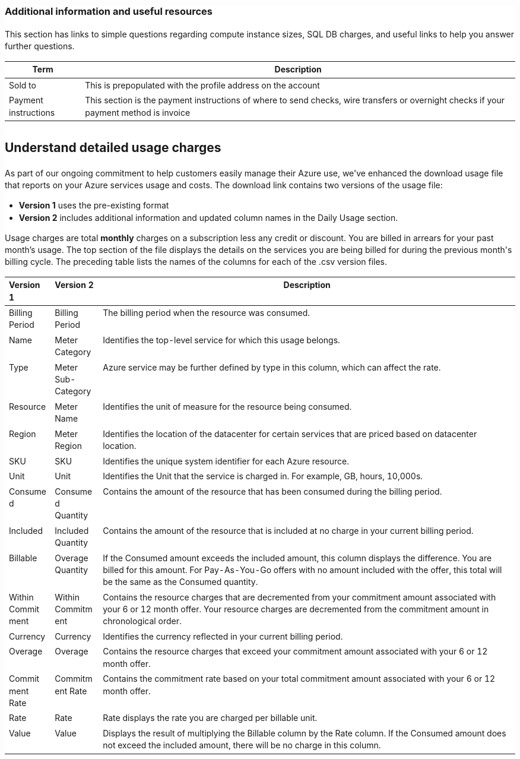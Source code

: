 ### <a name="additional-information-and-useful-resources"></a>Additional information and useful resources
This section has links to simple questions regarding compute instance sizes, SQL DB charges, and useful links to help you answer further questions.

| Term | Description |
| --- | --- |
| Sold to |This is prepopulated with the profile address on the account |
| Payment instructions |This section is the payment instructions of where to send checks, wire transfers or overnight checks if your payment method is invoice |

## <a name="understand-detailed-usage-charges"></a>Understand detailed usage charges
As part of our ongoing commitment to help customers easily manage their Azure use, we've enhanced the download usage file that reports on your Azure services usage and costs.  The download link contains two versions of the usage file:

* **Version 1** uses the pre-existing format
* **Version 2** includes additional information and updated column names in the Daily Usage section.  

Usage charges are total **monthly** charges on a subscription less any credit or discount. You are billed in arrears for your past month’s usage.  The top section of the file displays the details on the services you are being billed for during the previous month's billing cycle.  The preceding table lists the names of the columns for each of the .csv version files.

| Version 1 | Version 2 | Description |
|:--- |:--- | --- |
| Billing Period |Billing Period |The billing period when the resource was consumed. |
| Name |Meter Category |Identifies the top-level service for which this usage belongs. |
| Type |Meter Sub-Category |Azure service may be further defined by type in this column, which can affect the rate. |
| Resource |Meter Name |Identifies the unit of measure for the resource being consumed. |
| Region |Meter Region |Identifies the location of the datacenter for certain services that are priced based on datacenter location. |
| SKU |SKU |Identifies the unique system identifier for each Azure resource. |
| Unit |Unit |Identifies the Unit that the service is charged in. For example, GB, hours, 10,000s. |
| Consumed |Consumed Quantity |Contains the amount of the resource that has been consumed during the billing period. |
| Included |Included Quantity |Contains the amount of the resource that is included at no charge in your current billing period. |
| Billable |Overage Quantity |If the Consumed amount exceeds the included amount, this column displays the difference. You are billed for this amount. For Pay-As-You-Go offers with no amount included with the offer, this total will be the same as the Consumed quantity. |
| Within Commitment |Within Commitment |Contains the resource charges that are decremented from your commitment amount associated with your 6 or 12 month offer. Your resource charges are decremented from the commitment amount in chronological order. |
| Currency |Currency |Identifies the currency reflected in your current billing period. |
| Overage |Overage |Contains the resource charges that exceed your commitment amount associated with your 6 or 12 month offer. |
| Commitment Rate |Commitment Rate |Contains the commitment rate based on your total commitment amount associated with your 6 or 12 month offer. |
| Rate |Rate |Rate displays the rate you are charged per billable unit. |
| Value |Value |Displays the result of multiplying the Billable column by the Rate column. If the Consumed amount does not exceed the included amount, there will be no charge in this column. |
